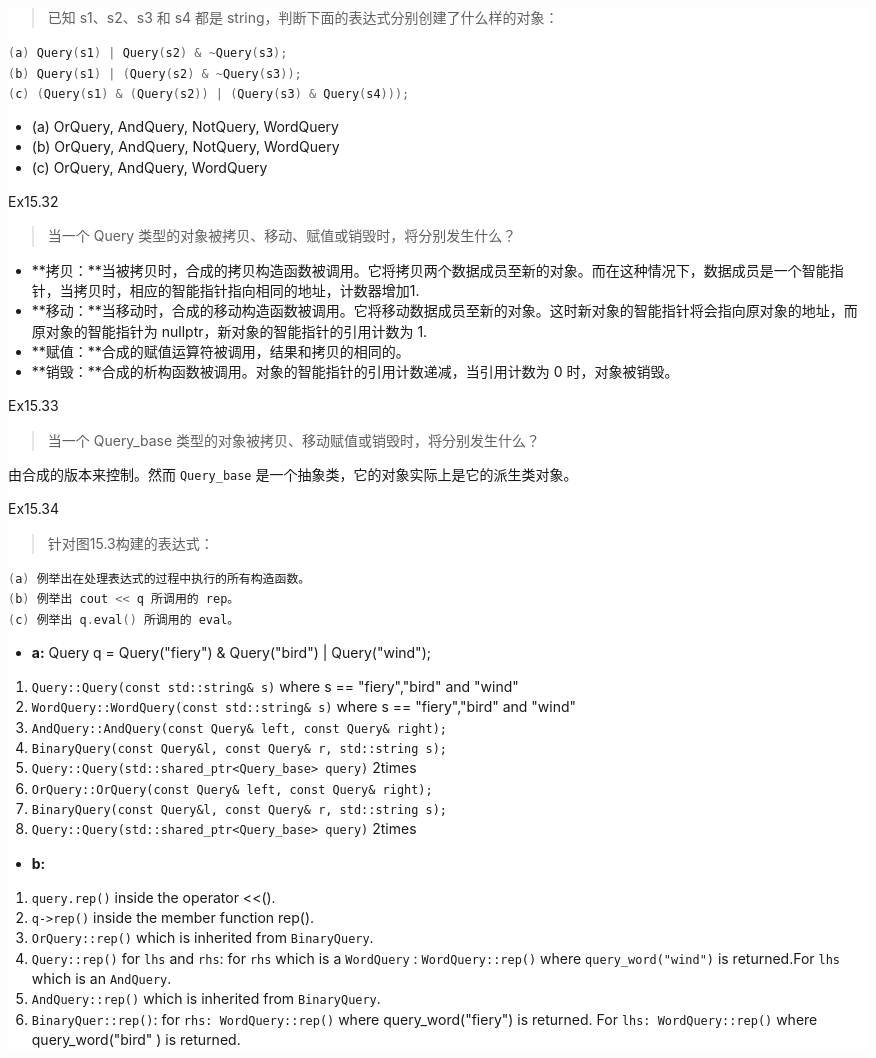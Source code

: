 > 已知 s1、s2、s3 和 s4 都是 string，判断下面的表达式分别创建了什么样的对象：
```cpp
(a) Query(s1) | Query(s2) & ~Query(s3);
(b) Query(s1) | (Query(s2) & ~Query(s3));
(c) (Query(s1) & (Query(s2)) | (Query(s3) & Query(s4)));
```

* (a) OrQuery, AndQuery, NotQuery, WordQuery
* (b) OrQuery, AndQuery, NotQuery, WordQuery
* (c) OrQuery, AndQuery, WordQuery

Ex15.32

> 当一个 Query 类型的对象被拷贝、移动、赋值或销毁时，将分别发生什么？

* **拷贝：**当被拷贝时，合成的拷贝构造函数被调用。它将拷贝两个数据成员至新的对象。而在这种情况下，数据成员是一个智能指针，当拷贝时，相应的智能指针指向相同的地址，计数器增加1.
* **移动：**当移动时，合成的移动构造函数被调用。它将移动数据成员至新的对象。这时新对象的智能指针将会指向原对象的地址，而原对象的智能指针为 nullptr，新对象的智能指针的引用计数为 1.
* **赋值：**合成的赋值运算符被调用，结果和拷贝的相同的。
* **销毁：**合成的析构函数被调用。对象的智能指针的引用计数递减，当引用计数为 0 时，对象被销毁。

Ex15.33

> 当一个 Query_base 类型的对象被拷贝、移动赋值或销毁时，将分别发生什么？

由合成的版本来控制。然而 `Query_base` 是一个抽象类，它的对象实际上是它的派生类对象。

Ex15.34

> 针对图15.3构建的表达式：
```cpp
(a) 例举出在处理表达式的过程中执行的所有构造函数。
(b) 例举出 cout << q 所调用的 rep。
(c) 例举出 q.eval() 所调用的 eval。
```

* **a:** Query q = Query("fiery") & Query("bird") | Query("wind");


1. `Query::Query(const std::string& s)` where s == "fiery","bird" and "wind"
2. `WordQuery::WordQuery(const std::string& s)` where s == "fiery","bird" and "wind"
3. `AndQuery::AndQuery(const Query& left, const Query& right);`
4. `BinaryQuery(const Query&l, const Query& r, std::string s);`
5. `Query::Query(std::shared_ptr<Query_base> query)` 2times
6. `OrQuery::OrQuery(const Query& left, const Query& right);`
7. `BinaryQuery(const Query&l, const Query& r, std::string s);`
8. `Query::Query(std::shared_ptr<Query_base> query)` 2times


* **b:**


1. `query.rep()` inside the operator <<().
2. `q->rep()` inside the member function rep().
3. `OrQuery::rep()` which is inherited from `BinaryQuery`.
4. `Query::rep()` for `lhs` and `rhs`:
for `rhs` which is a `WordQuery` : `WordQuery::rep()` where `query_word("wind")` is returned.For `lhs` which is an `AndQuery`.
5. `AndQuery::rep()` which is inherited from `BinaryQuery`.
6. `BinaryQuer::rep()`: for `rhs: WordQuery::rep()`   where query_word("fiery") is returned. For `lhs: WordQuery::rep()` where query_word("bird" ) is returned.
